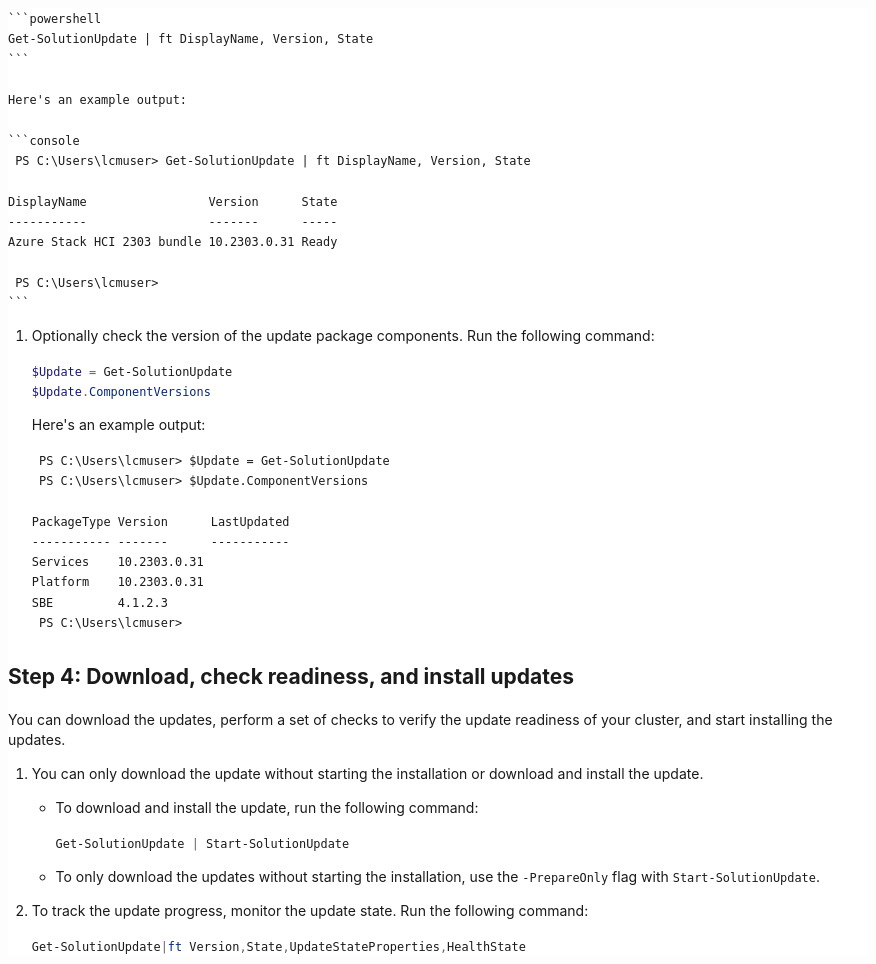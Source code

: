     ```powershell
    Get-SolutionUpdate | ft DisplayName, Version, State 
    ```   

    Here's an example output:
    
    ```console
     PS C:\Users\lcmuser> Get-SolutionUpdate | ft DisplayName, Version, State
    
    DisplayName                 Version      State
    -----------                 -------      -----
    Azure Stack HCI 2303 bundle 10.2303.0.31 Ready

     PS C:\Users\lcmuser>
    ```

1. Optionally check the version of the update package components. Run the following command:

    ```powershell
    $Update = Get-SolutionUpdate 
    $Update.ComponentVersions 
    ```

    Here's an example output:
    
    ```console
     PS C:\Users\lcmuser> $Update = Get-SolutionUpdate 
     PS C:\Users\lcmuser> $Update.ComponentVersions
    
    PackageType Version      LastUpdated
    ----------- -------      -----------
    Services    10.2303.0.31
    Platform    10.2303.0.31
    SBE         4.1.2.3
     PS C:\Users\lcmuser>
    ```


## Step 4: Download, check readiness, and install updates

You can download the updates, perform a set of checks to verify the update readiness of your cluster, and start installing the updates.

1. You can only download the update without starting the installation or download and install the update.

    - To download and install the update, run the following command:

        ```powershell
        Get-SolutionUpdate | Start-SolutionUpdate
        ```

    - To only download the updates without starting the installation, use the `-PrepareOnly` flag with `Start-SolutionUpdate`.

1. To track the update progress, monitor the update state. Run the following command:

    ```powershell
    Get-SolutionUpdate|ft Version,State,UpdateStateProperties,HealthState 
    ```
